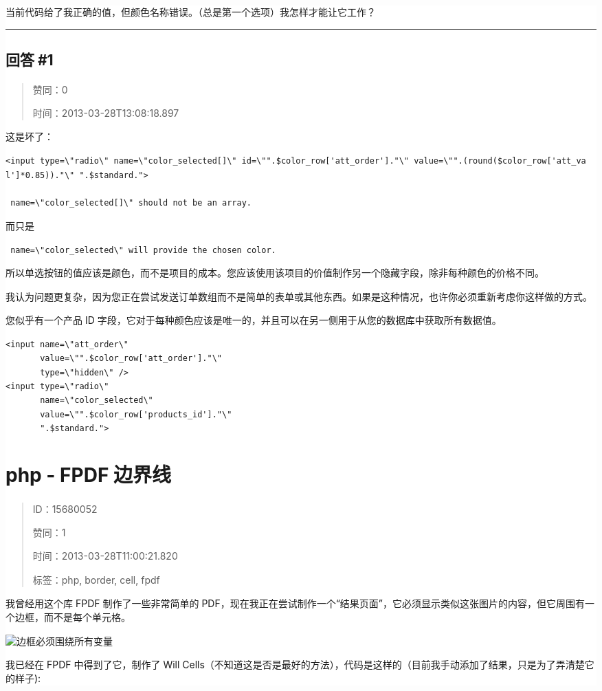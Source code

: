 当前代码给了我正确的值，但颜色名称错误。（总是第一个选项）我怎样才能让它工作？

* * *

## 回答 #1

> 赞同：0
> 
> 时间：2013-03-28T13:08:18.897

这是坏了：

```
<input type=\"radio\" name=\"color_selected[]\" id=\"".$color_row['att_order']."\" value=\"".(round($color_row['att_val']*0.85))."\" ".$standard.">

 name=\"color_selected[]\" should not be an array. 
```

而只是

```
 name=\"color_selected\" will provide the chosen color. 
```

所以单选按钮的值应该是颜色，而不是项目的成本。您应该使用该项目的价值制作另一个隐藏字段，除非每种颜色的价格不同。

我认为问题更复杂，因为您正在尝试发送订单数组而不是简单的表单或其他东西。如果是这种情况，也许你必须重新考虑你这样做的方式。

您似乎有一个产品 ID 字段，它对于每种颜色应该是唯一的，并且可以在另一侧用于从您的数据库中获取所有数据值。

```
<input name=\"att_order\"
       value=\"".$color_row['att_order']."\" 
       type=\"hidden\" />
<input type=\"radio\" 
       name=\"color_selected\" 
       value=\"".$color_row['products_id']."\" 
       ".$standard."> 
```

# php - FPDF 边界线

> ID：15680052
> 
> 赞同：1
> 
> 时间：2013-03-28T11:00:21.820
> 
> 标签：php, border, cell, fpdf

我曾经用这个库 FPDF 制作了一些非常简单的 PDF，现在我正在尝试制作一个“结果页面”，它必须显示类似这张图片的内容，但它周围有一个边框，而不是每个单元格。

![边框必须围绕所有变量](../Images/59ff398c2103498ee284c17cacc952d0.png)

我已经在 FPDF 中得到了它，制作了 Will Cells（不知道这是否是最好的方法），代码是这样的（目前我手动添加了结果，只是为了弄清楚它的样子):
